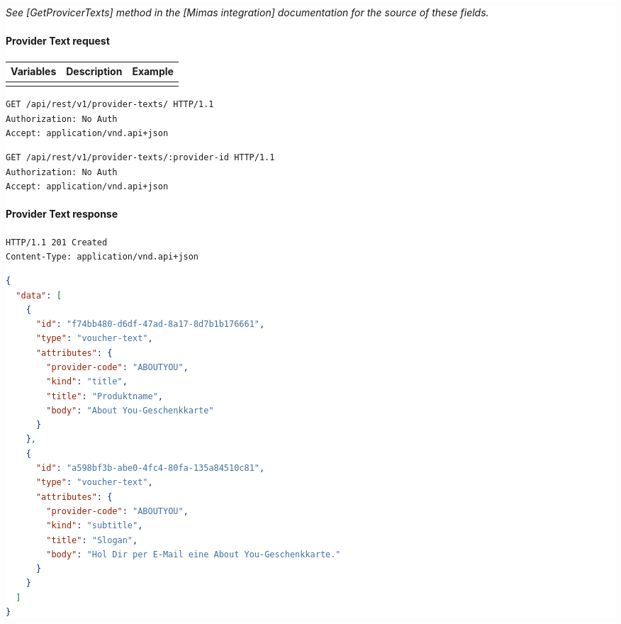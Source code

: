 *See [GetProvicerTexts] method in the [Mimas integration] documentation for the
source of these fields.*

#### Provider Text request

| Variables               | Description                                  | Example                                                         |
| ------------------------| -------------------------------------------- | --------------------------------------------------------------- |
| |

~~~http
GET /api/rest/v1/provider-texts/ HTTP/1.1
Authorization: No Auth
Accept: application/vnd.api+json
~~~

~~~http
GET /api/rest/v1/provider-texts/:provider-id HTTP/1.1
Authorization: No Auth
Accept: application/vnd.api+json
~~~

#### Provider Text response

~~~http
HTTP/1.1 201 Created
Content-Type: application/vnd.api+json
~~~

~~~json
{
  "data": [
    {
      "id": "f74bb480-d6df-47ad-8a17-8d7b1b176661",
      "type": "voucher-text",
      "attributes": {
        "provider-code": "ABOUTYOU",
        "kind": "title",
        "title": "Produktname",
        "body": "About You-Geschenkkarte"
      }
    },
    {
      "id": "a598bf3b-abe0-4fc4-80fa-135a84510c81",
      "type": "voucher-text",
      "attributes": {
        "provider-code": "ABOUTYOU",
        "kind": "subtitle",
        "title": "Slogan",
        "body": "Hol Dir per E-Mail eine About You-Geschenkkarte."
      }
    }
  ]
}
~~~
